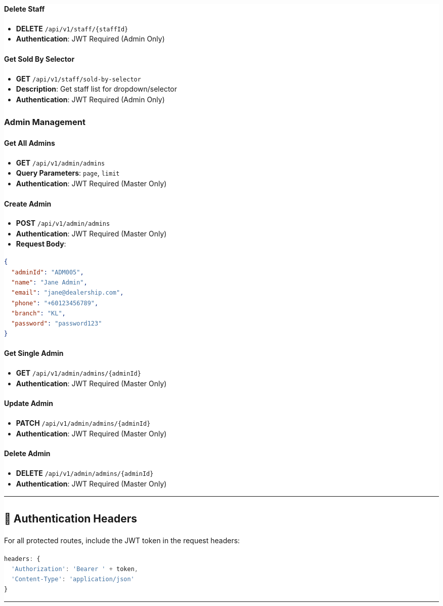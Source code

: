 #### Delete Staff
- **DELETE** `/api/v1/staff/{staffId}`
- **Authentication**: JWT Required (Admin Only)

#### Get Sold By Selector
- **GET** `/api/v1/staff/sold-by-selector`
- **Description**: Get staff list for dropdown/selector
- **Authentication**: JWT Required (Admin Only)

### Admin Management

#### Get All Admins
- **GET** `/api/v1/admin/admins`
- **Query Parameters**: `page`, `limit`
- **Authentication**: JWT Required (Master Only)

#### Create Admin
- **POST** `/api/v1/admin/admins`
- **Authentication**: JWT Required (Master Only)
- **Request Body**:
```json
{
  "adminId": "ADM005",
  "name": "Jane Admin",
  "email": "jane@dealership.com",
  "phone": "+60123456789",
  "branch": "KL",
  "password": "password123"
}
```

#### Get Single Admin
- **GET** `/api/v1/admin/admins/{adminId}`
- **Authentication**: JWT Required (Master Only)

#### Update Admin
- **PATCH** `/api/v1/admin/admins/{adminId}`
- **Authentication**: JWT Required (Master Only)

#### Delete Admin
- **DELETE** `/api/v1/admin/admins/{adminId}`
- **Authentication**: JWT Required (Master Only)

---

## 🔑 **Authentication Headers**

For all protected routes, include the JWT token in the request headers:

```javascript
headers: {
  'Authorization': 'Bearer ' + token,
  'Content-Type': 'application/json'
}
```

---